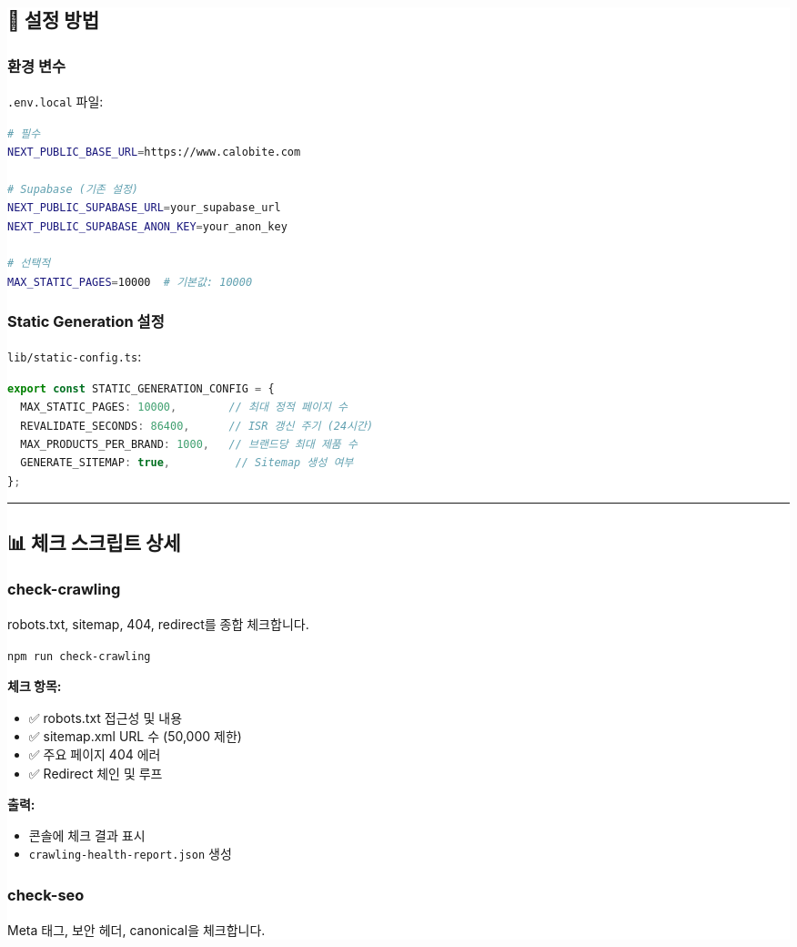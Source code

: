 
## 🔧 설정 방법

### 환경 변수
`.env.local` 파일:
```bash
# 필수
NEXT_PUBLIC_BASE_URL=https://www.calobite.com

# Supabase (기존 설정)
NEXT_PUBLIC_SUPABASE_URL=your_supabase_url
NEXT_PUBLIC_SUPABASE_ANON_KEY=your_anon_key

# 선택적
MAX_STATIC_PAGES=10000  # 기본값: 10000
```

### Static Generation 설정
`lib/static-config.ts`:
```typescript
export const STATIC_GENERATION_CONFIG = {
  MAX_STATIC_PAGES: 10000,        // 최대 정적 페이지 수
  REVALIDATE_SECONDS: 86400,      // ISR 갱신 주기 (24시간)
  MAX_PRODUCTS_PER_BRAND: 1000,   // 브랜드당 최대 제품 수
  GENERATE_SITEMAP: true,          // Sitemap 생성 여부
};
```

---

## 📊 체크 스크립트 상세

### check-crawling
robots.txt, sitemap, 404, redirect를 종합 체크합니다.

```bash
npm run check-crawling
```

**체크 항목:**
- ✅ robots.txt 접근성 및 내용
- ✅ sitemap.xml URL 수 (50,000 제한)
- ✅ 주요 페이지 404 에러
- ✅ Redirect 체인 및 루프

**출력:**
- 콘솔에 체크 결과 표시
- `crawling-health-report.json` 생성

### check-seo
Meta 태그, 보안 헤더, canonical을 체크합니다.
